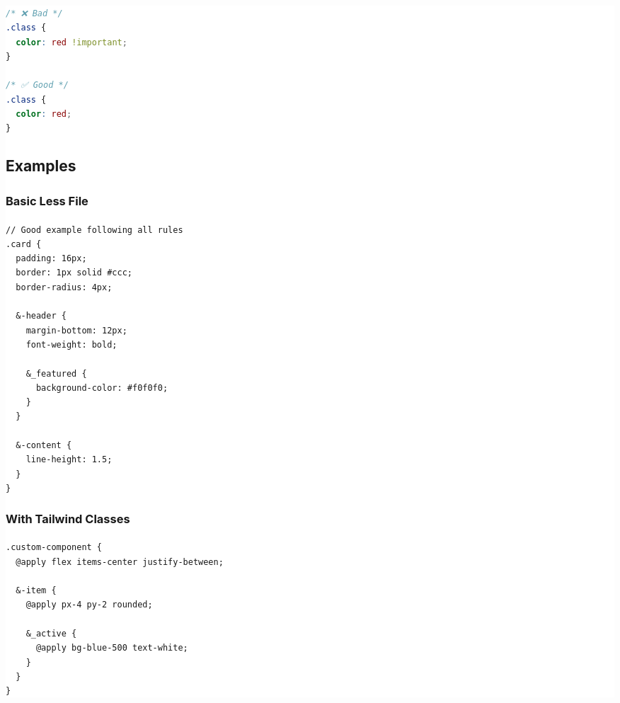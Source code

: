 ```css
/* ❌ Bad */
.class {
  color: red !important;
}

/* ✅ Good */
.class {
  color: red;
}
```

## Examples

### Basic Less File

```less
// Good example following all rules
.card {
  padding: 16px;
  border: 1px solid #ccc;
  border-radius: 4px;

  &-header {
    margin-bottom: 12px;
    font-weight: bold;

    &_featured {
      background-color: #f0f0f0;
    }
  }

  &-content {
    line-height: 1.5;
  }
}
```

### With Tailwind Classes

```less
.custom-component {
  @apply flex items-center justify-between;

  &-item {
    @apply px-4 py-2 rounded;

    &_active {
      @apply bg-blue-500 text-white;
    }
  }
}
```
